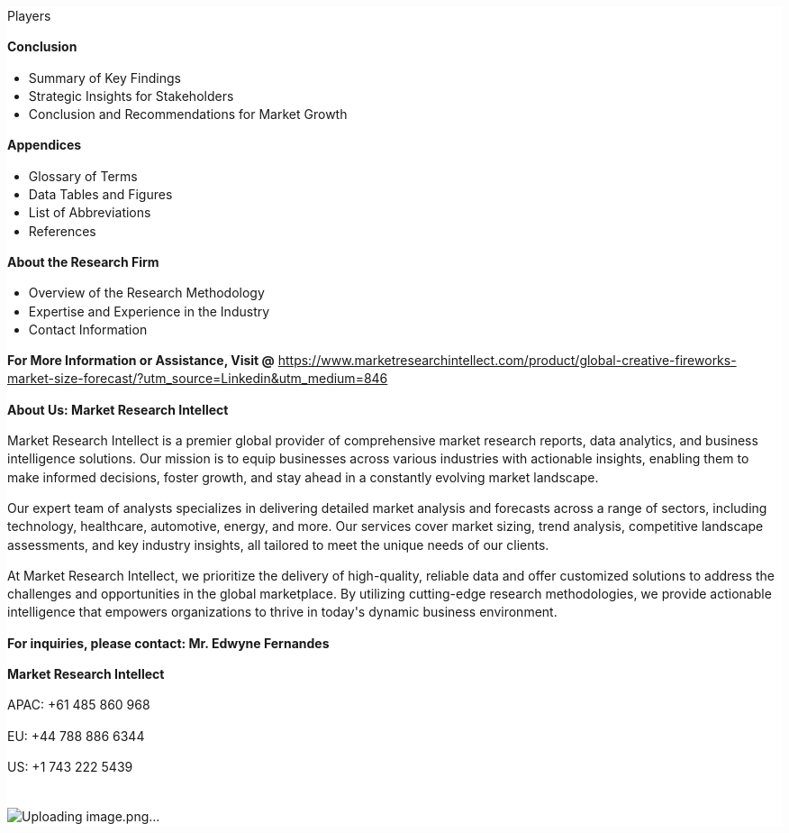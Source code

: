 Players</li></ul><p><strong>Conclusion</strong></p><ul><li>Summary of Key Findings</li><li>Strategic Insights for Stakeholders</li><li>Conclusion and Recommendations for Market Growth</li></ul><p><strong>Appendices</strong></p><ul><li>Glossary of Terms</li><li>Data Tables and Figures</li><li>List of Abbreviations</li><li>References</li></ul><p><strong>About the Research Firm</strong></p><ul><li>Overview of the Research Methodology</li><li>Expertise and Experience in the Industry</li><li>Contact Information</li></ul></div><div class="article-main__content" data-test-id="publishing-text-block"><p><span class="font-[700]"><strong>For More Information or Assistance, Visit @</strong>&nbsp;<a href="https://www.marketresearchintellect.com/product/global-creative-fireworks-market-size-forecast/?utm_source=Linkedin&utm_medium=846">https://www.marketresearchintellect.com/product/global-creative-fireworks-market-size-forecast/?utm_source=Linkedin&utm_medium=846</a></span></p><p><strong>About Us: Market Research Intellect</strong></p><p>Market Research Intellect is a premier global provider of comprehensive market research reports, data analytics, and business intelligence solutions. Our mission is to equip businesses across various industries with actionable insights, enabling them to make informed decisions, foster growth, and stay ahead in a constantly evolving market landscape.</p><p>Our expert team of analysts specializes in delivering detailed market analysis and forecasts across a range of sectors, including technology, healthcare, automotive, energy, and more. Our services cover market sizing, trend analysis, competitive landscape assessments, and key industry insights, all tailored to meet the unique needs of our clients.</p><p>At Market Research Intellect, we prioritize the delivery of high-quality, reliable data and offer customized solutions to address the challenges and opportunities in the global marketplace. By utilizing cutting-edge research methodologies, we provide actionable intelligence that empowers organizations to thrive in today's dynamic business environment.</p><p><strong>For inquiries, please contact: Mr. Edwyne Fernandes</strong></p><p><strong>Market Research Intellect</strong></p><p>APAC: +61 485 860 968</p><p>EU: +44 788 886 6344</p><p>US: +1 743 222 5439</p></div><div class="article-main__content" data-test-id="publishing-text-block">&nbsp;</div>
![Uploading image.png…]()
